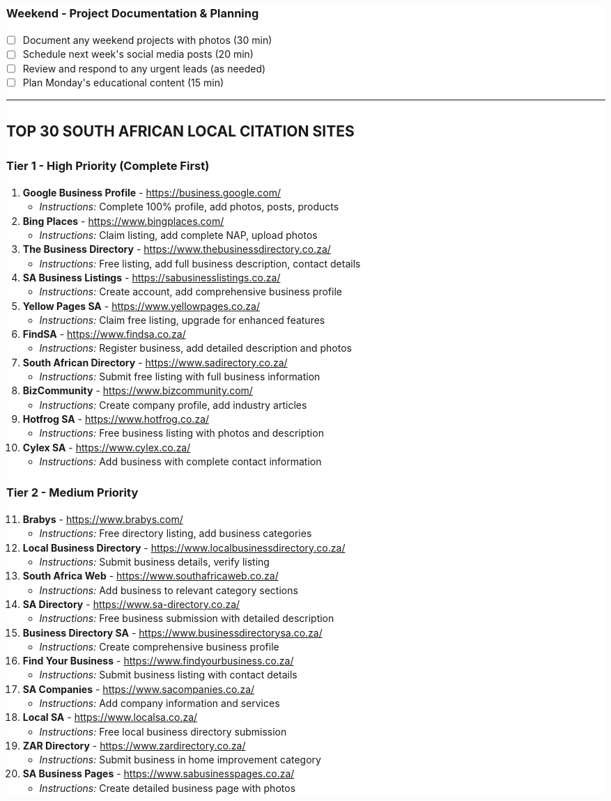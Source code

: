 ### Weekend - Project Documentation & Planning
- [ ] Document any weekend projects with photos (30 min)
- [ ] Schedule next week's social media posts (20 min)
- [ ] Review and respond to any urgent leads (as needed)
- [ ] Plan Monday's educational content (15 min)

---

## TOP 30 SOUTH AFRICAN LOCAL CITATION SITES

### Tier 1 - High Priority (Complete First)
1. **Google Business Profile** - https://business.google.com/
   - *Instructions:* Complete 100% profile, add photos, posts, products
2. **Bing Places** - https://www.bingplaces.com/
   - *Instructions:* Claim listing, add complete NAP, upload photos
3. **The Business Directory** - https://www.thebusinessdirectory.co.za/
   - *Instructions:* Free listing, add full business description, contact details
4. **SA Business Listings** - https://sabusinesslistings.co.za/
   - *Instructions:* Create account, add comprehensive business profile
5. **Yellow Pages SA** - https://www.yellowpages.co.za/
   - *Instructions:* Claim free listing, upgrade for enhanced features
6. **FindSA** - https://www.findsa.co.za/
   - *Instructions:* Register business, add detailed description and photos
7. **South African Directory** - https://www.sadirectory.co.za/
   - *Instructions:* Submit free listing with full business information
8. **BizCommunity** - https://www.bizcommunity.com/
   - *Instructions:* Create company profile, add industry articles
9. **Hotfrog SA** - https://www.hotfrog.co.za/
   - *Instructions:* Free business listing with photos and description
10. **Cylex SA** - https://www.cylex.co.za/
    - *Instructions:* Add business with complete contact information

### Tier 2 - Medium Priority
11. **Brabys** - https://www.brabys.com/
    - *Instructions:* Free directory listing, add business categories
12. **Local Business Directory** - https://www.localbusinessdirectory.co.za/
    - *Instructions:* Submit business details, verify listing
13. **South Africa Web** - https://www.southafricaweb.co.za/
    - *Instructions:* Add business to relevant category sections
14. **SA Directory** - https://www.sa-directory.co.za/
    - *Instructions:* Free business submission with detailed description
15. **Business Directory SA** - https://www.businessdirectorysa.co.za/
    - *Instructions:* Create comprehensive business profile
16. **Find Your Business** - https://www.findyourbusiness.co.za/
    - *Instructions:* Submit business listing with contact details
17. **SA Companies** - https://www.sacompanies.co.za/
    - *Instructions:* Add company information and services
18. **Local SA** - https://www.localsa.co.za/
    - *Instructions:* Free local business directory submission
19. **ZAR Directory** - https://www.zardirectory.co.za/
    - *Instructions:* Submit business in home improvement category
20. **SA Business Pages** - https://www.sabusinesspages.co.za/
    - *Instructions:* Create detailed business page with photos
